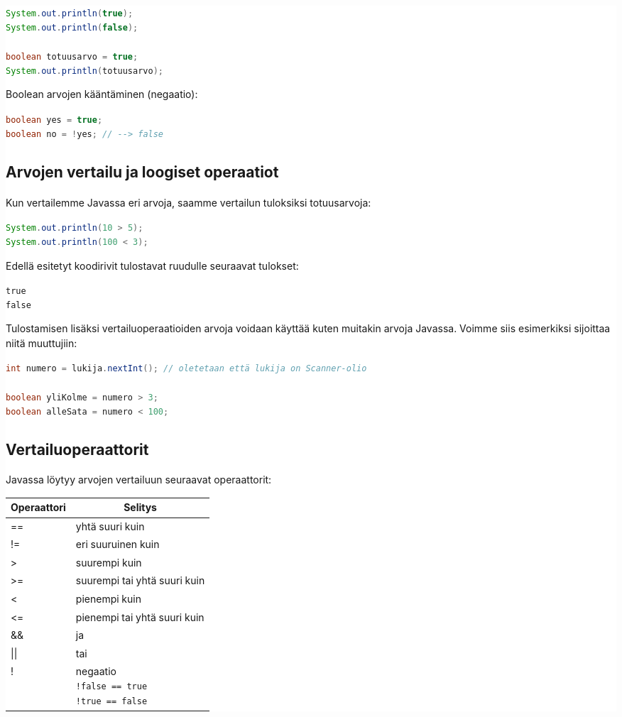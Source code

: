 ```java
System.out.println(true);
System.out.println(false);

boolean totuusarvo = true;
System.out.println(totuusarvo);
```

Boolean arvojen kääntäminen (negaatio):

```java
boolean yes = true;
boolean no = !yes; // --> false
```

## Arvojen vertailu ja loogiset operaatiot

Kun vertailemme Javassa eri arvoja, saamme vertailun tuloksiksi totuusarvoja:

```java
System.out.println(10 > 5);
System.out.println(100 < 3);
```

Edellä esitetyt koodirivit tulostavat ruudulle seuraavat tulokset: 

```
true
false
```

Tulostamisen lisäksi vertailuoperaatioiden arvoja voidaan käyttää kuten muitakin arvoja Javassa. Voimme siis esimerkiksi sijoittaa niitä muuttujiin:

```java
int numero = lukija.nextInt(); // oletetaan että lukija on Scanner-olio

boolean yliKolme = numero > 3;
boolean alleSata = numero < 100;
```


## Vertailuoperaattorit
Javassa löytyy arvojen vertailuun seuraavat operaattorit:

Operaattori | Selitys
------------|-----------
==          | yhtä suuri kuin
!=          | eri suuruinen kuin
&gt;        | suurempi kuin
&gt;=	    | suurempi tai yhtä suuri kuin
&lt;	    | pienempi kuin
&lt;=	    | pienempi tai yhtä suuri kuin
&&	        | ja
\|\|        | tai
!           | negaatio <br />`!false == true`<br /> `!true == false`
